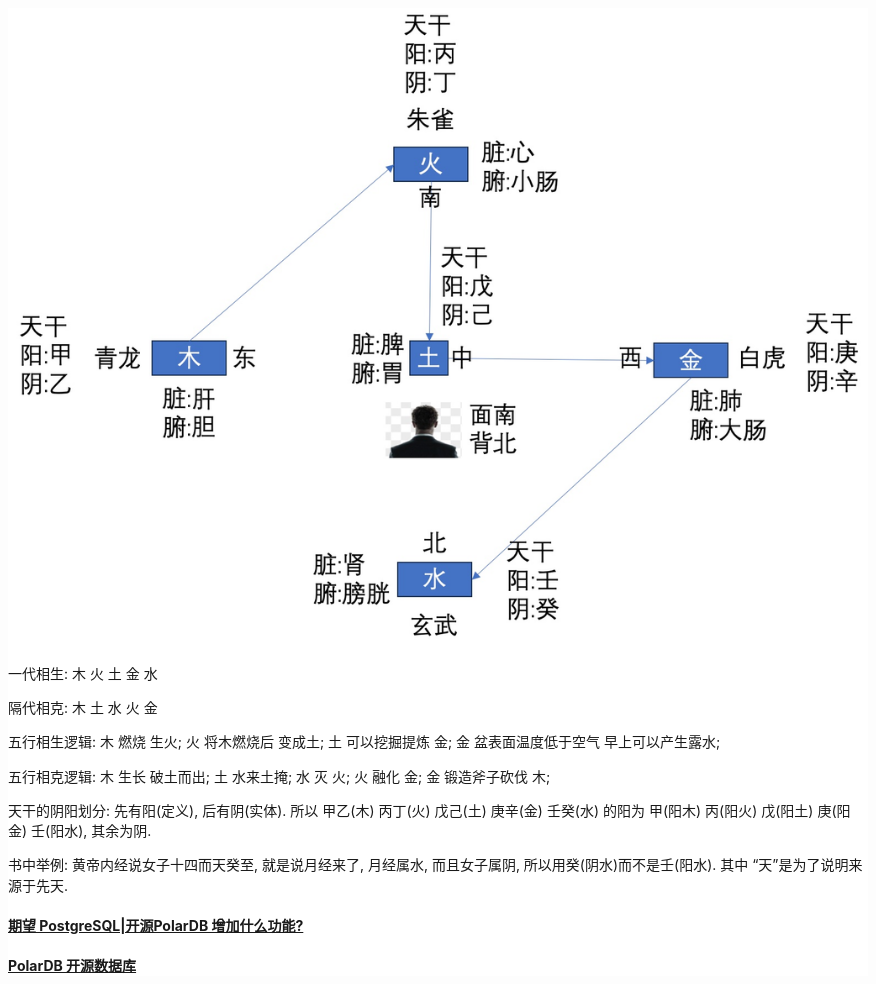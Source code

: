 ![后天八卦5](20250209_02_pic_006.jpg)     
  
一代相生: 木 火 土 金 水  
  
隔代相克: 木 土 水 火 金  
  
五行相生逻辑: 木 燃烧 生火; 火 将木燃烧后 变成土; 土 可以挖掘提炼 金; 金 盆表面温度低于空气 早上可以产生露水;   
  
五行相克逻辑: 木 生长 破土而出; 土 水来土掩; 水 灭 火; 火 融化 金; 金 锻造斧子砍伐 木;    
  
天干的阴阳划分: 先有阳(定义), 后有阴(实体). 所以 甲乙(木) 丙丁(火) 戊己(土) 庚辛(金) 壬癸(水) 的阳为 甲(阳木) 丙(阳火) 戊(阳土) 庚(阳金) 壬(阳水), 其余为阴.    
  
书中举例: 黄帝内经说女子十四而天癸至, 就是说月经来了, 月经属水, 而且女子属阴, 所以用癸(阴水)而不是壬(阳水). 其中 “天”是为了说明来源于先天.    
  
  
  
#### [期望 PostgreSQL|开源PolarDB 增加什么功能?](https://github.com/digoal/blog/issues/76 "269ac3d1c492e938c0191101c7238216")
  
  
#### [PolarDB 开源数据库](https://openpolardb.com/home "57258f76c37864c6e6d23383d05714ea")
  